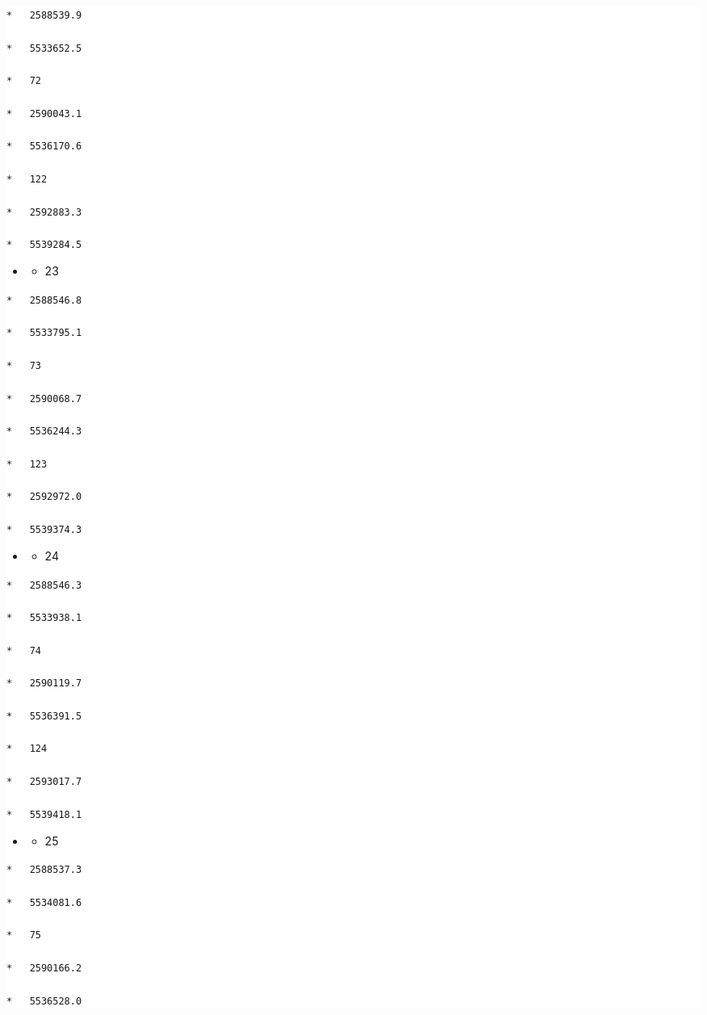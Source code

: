     *   2588539.9

    *   5533652.5

    *   72

    *   2590043.1

    *   5536170.6

    *   122

    *   2592883.3

    *   5539284.5


*    *   23

    *   2588546.8

    *   5533795.1

    *   73

    *   2590068.7

    *   5536244.3

    *   123

    *   2592972.0

    *   5539374.3


*    *   24

    *   2588546.3

    *   5533938.1

    *   74

    *   2590119.7

    *   5536391.5

    *   124

    *   2593017.7

    *   5539418.1


*    *   25

    *   2588537.3

    *   5534081.6

    *   75

    *   2590166.2

    *   5536528.0
